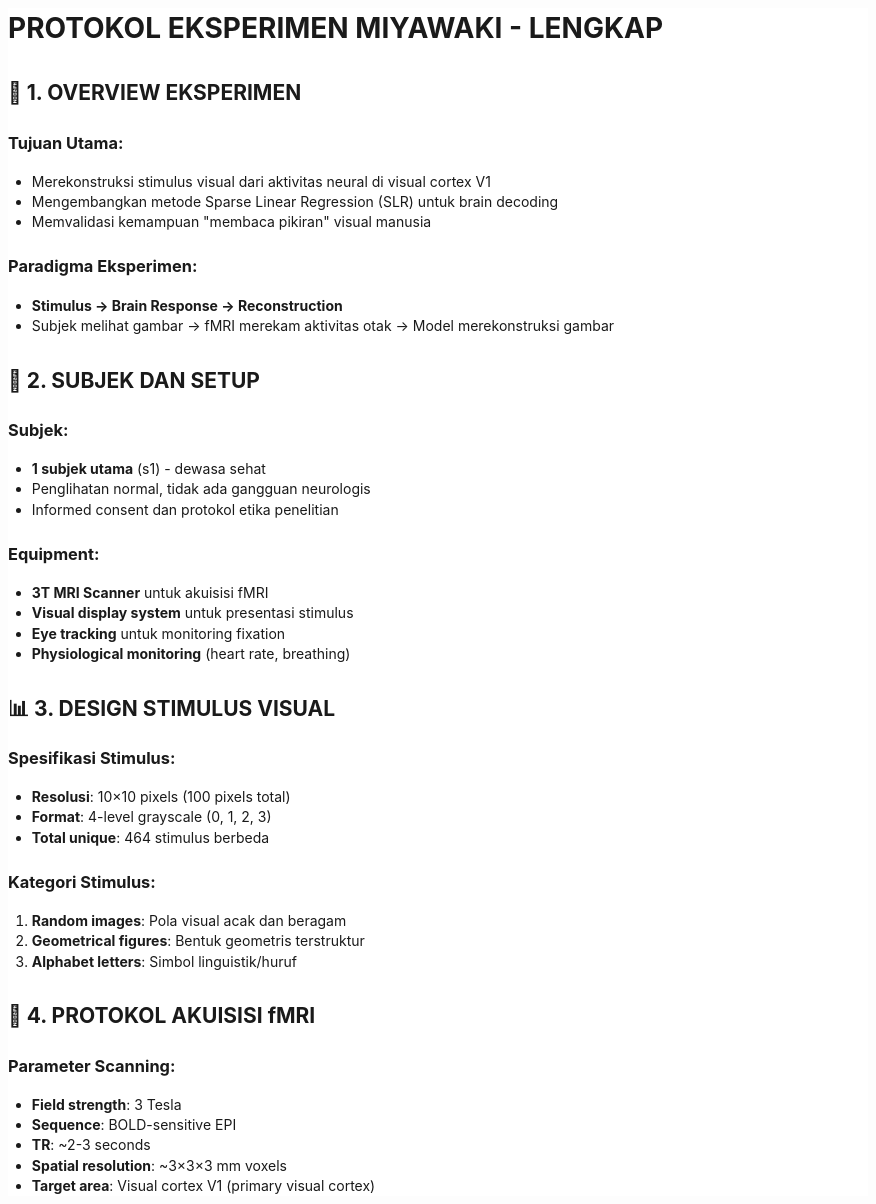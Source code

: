# PROTOKOL EKSPERIMEN MIYAWAKI - LENGKAP

## 🎯 1. OVERVIEW EKSPERIMEN

### Tujuan Utama:
- Merekonstruksi stimulus visual dari aktivitas neural di visual cortex V1
- Mengembangkan metode Sparse Linear Regression (SLR) untuk brain decoding
- Memvalidasi kemampuan "membaca pikiran" visual manusia

### Paradigma Eksperimen:
- **Stimulus → Brain Response → Reconstruction**
- Subjek melihat gambar → fMRI merekam aktivitas otak → Model merekonstruksi gambar

## 🧠 2. SUBJEK DAN SETUP

### Subjek:
- **1 subjek utama** (s1) - dewasa sehat
- Penglihatan normal, tidak ada gangguan neurologis
- Informed consent dan protokol etika penelitian

### Equipment:
- **3T MRI Scanner** untuk akuisisi fMRI
- **Visual display system** untuk presentasi stimulus
- **Eye tracking** untuk monitoring fixation
- **Physiological monitoring** (heart rate, breathing)

## 📊 3. DESIGN STIMULUS VISUAL

### Spesifikasi Stimulus:
- **Resolusi**: 10×10 pixels (100 pixels total)
- **Format**: 4-level grayscale (0, 1, 2, 3)
- **Total unique**: 464 stimulus berbeda

### Kategori Stimulus:
1. **Random images**: Pola visual acak dan beragam
2. **Geometrical figures**: Bentuk geometris terstruktur
3. **Alphabet letters**: Simbol linguistik/huruf

## 🔬 4. PROTOKOL AKUISISI fMRI

### Parameter Scanning:
- **Field strength**: 3 Tesla
- **Sequence**: BOLD-sensitive EPI
- **TR**: ~2-3 seconds
- **Spatial resolution**: ~3×3×3 mm voxels
- **Target area**: Visual cortex V1 (primary visual cortex)
